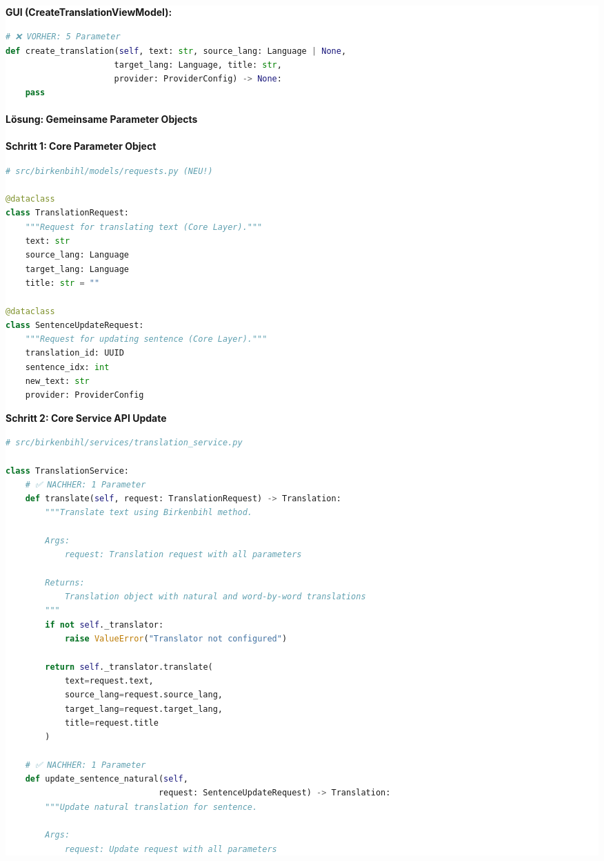 **GUI (CreateTranslationViewModel):**
```python
# ❌ VORHER: 5 Parameter
def create_translation(self, text: str, source_lang: Language | None,
                      target_lang: Language, title: str, 
                      provider: ProviderConfig) -> None:
    pass
```

#### Lösung: Gemeinsame Parameter Objects

**Schritt 1: Core Parameter Object**

```python
# src/birkenbihl/models/requests.py (NEU!)

@dataclass
class TranslationRequest:
    """Request for translating text (Core Layer)."""
    text: str
    source_lang: Language
    target_lang: Language
    title: str = ""

@dataclass
class SentenceUpdateRequest:
    """Request for updating sentence (Core Layer)."""
    translation_id: UUID
    sentence_idx: int
    new_text: str
    provider: ProviderConfig
```

**Schritt 2: Core Service API Update**

```python
# src/birkenbihl/services/translation_service.py

class TranslationService:
    # ✅ NACHHER: 1 Parameter
    def translate(self, request: TranslationRequest) -> Translation:
        """Translate text using Birkenbihl method.
        
        Args:
            request: Translation request with all parameters
            
        Returns:
            Translation object with natural and word-by-word translations
        """
        if not self._translator:
            raise ValueError("Translator not configured")
        
        return self._translator.translate(
            text=request.text,
            source_lang=request.source_lang,
            target_lang=request.target_lang,
            title=request.title
        )
    
    # ✅ NACHHER: 1 Parameter
    def update_sentence_natural(self, 
                               request: SentenceUpdateRequest) -> Translation:
        """Update natural translation for sentence.
        
        Args:
            request: Update request with all parameters
```